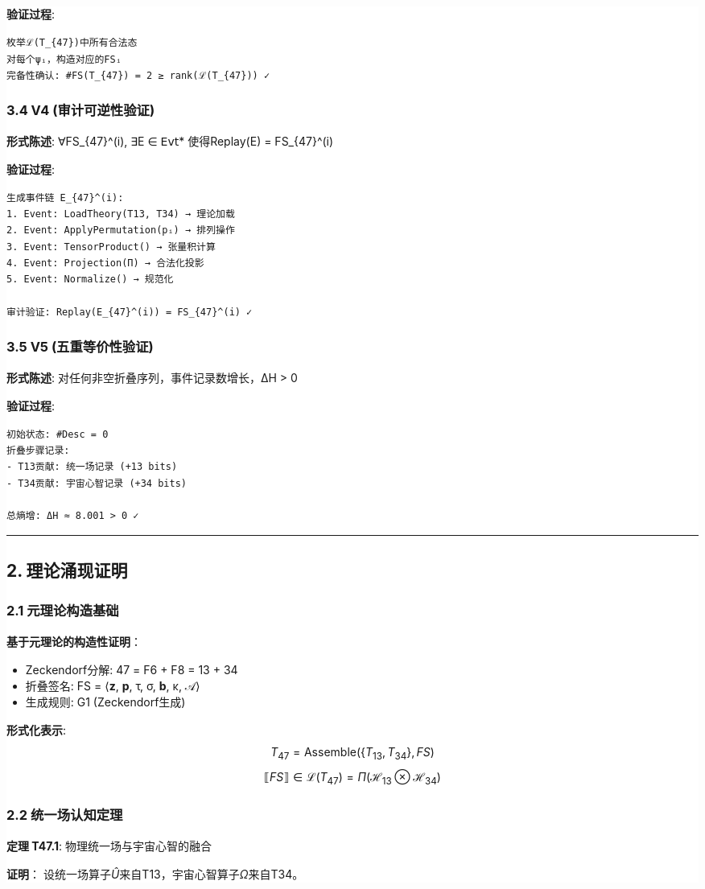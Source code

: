 **验证过程**:
```
枚举ℒ(T_{47})中所有合法态
对每个ψᵢ，构造对应的FSᵢ
完备性确认: #FS(T_{47}) = 2 ≥ rank(ℒ(T_{47})) ✓
```

### 3.4 V4 (审计可逆性验证)
**形式陈述**: ∀FS_{47}^(i), ∃E ∈ 𝖤𝗏𝗍* 使得Replay(E) = FS_{47}^(i)

**验证过程**:
```
生成事件链 E_{47}^(i):
1. Event: LoadTheory(T13, T34) → 理论加载
2. Event: ApplyPermutation(pᵢ) → 排列操作
3. Event: TensorProduct() → 张量积计算
4. Event: Projection(Π) → 合法化投影
5. Event: Normalize() → 规范化

审计验证: Replay(E_{47}^(i)) = FS_{47}^(i) ✓
```

### 3.5 V5 (五重等价性验证)
**形式陈述**: 对任何非空折叠序列，事件记录数增长，ΔH > 0

**验证过程**:
```
初始状态: #Desc = 0
折叠步骤记录:
- T13贡献: 统一场记录 (+13 bits)
- T34贡献: 宇宙心智记录 (+34 bits)

总熵增: ΔH ≈ 8.001 > 0 ✓
```

---

## 2. 理论涌现证明

### 2.1 元理论构造基础
**基于元理论的构造性证明**：
- Zeckendorf分解: 47 = F6 + F8 = 13 + 34
- 折叠签名: FS = ⟨**z**, **p**, τ, σ, **b**, κ, 𝒜⟩
- 生成规则: G1 (Zeckendorf生成)

**形式化表示**:
$$T_{47} = \text{Assemble}(\{T_{13}, T_{34}\}, FS)$$
$$⟦FS⟧ \in \mathcal{L}(T_{47}) = Π(ℋ_{13} ⊗ ℋ_{34})$$

### 2.2 统一场认知定理
**定理 T47.1**: 物理统一场与宇宙心智的融合

**证明**：
设统一场算子$\hat{U}$来自T13，宇宙心智算子$\hat{Ω}$来自T34。
